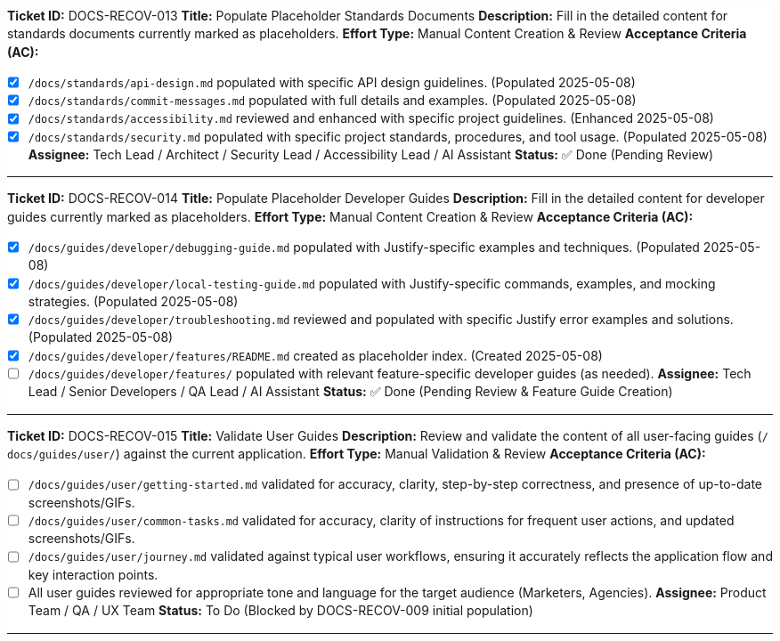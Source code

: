 
**Ticket ID:** DOCS-RECOV-013
**Title:** Populate Placeholder Standards Documents
**Description:** Fill in the detailed content for standards documents currently marked as placeholders.
**Effort Type:** Manual Content Creation & Review
**Acceptance Criteria (AC):**

- [x] `/docs/standards/api-design.md` populated with specific API design guidelines. (Populated 2025-05-08)
- [x] `/docs/standards/commit-messages.md` populated with full details and examples. (Populated 2025-05-08)
- [x] `/docs/standards/accessibility.md` reviewed and enhanced with specific project guidelines. (Enhanced 2025-05-08)
- [x] `/docs/standards/security.md` populated with specific project standards, procedures, and tool usage. (Populated 2025-05-08)
      **Assignee:** Tech Lead / Architect / Security Lead / Accessibility Lead / AI Assistant
      **Status:** ✅ Done (Pending Review)

---

**Ticket ID:** DOCS-RECOV-014
**Title:** Populate Placeholder Developer Guides
**Description:** Fill in the detailed content for developer guides currently marked as placeholders.
**Effort Type:** Manual Content Creation & Review
**Acceptance Criteria (AC):**

- [x] `/docs/guides/developer/debugging-guide.md` populated with Justify-specific examples and techniques. (Populated 2025-05-08)
- [x] `/docs/guides/developer/local-testing-guide.md` populated with Justify-specific commands, examples, and mocking strategies. (Populated 2025-05-08)
- [x] `/docs/guides/developer/troubleshooting.md` reviewed and populated with specific Justify error examples and solutions. (Populated 2025-05-08)
- [x] `/docs/guides/developer/features/README.md` created as placeholder index. (Created 2025-05-08)
- [ ] `/docs/guides/developer/features/` populated with relevant feature-specific developer guides (as needed).
      **Assignee:** Tech Lead / Senior Developers / QA Lead / AI Assistant
      **Status:** ✅ Done (Pending Review & Feature Guide Creation)

---

**Ticket ID:** DOCS-RECOV-015
**Title:** Validate User Guides
**Description:** Review and validate the content of all user-facing guides (`/docs/guides/user/`) against the current application.
**Effort Type:** Manual Validation & Review
**Acceptance Criteria (AC):**

- [ ] `/docs/guides/user/getting-started.md` validated for accuracy, clarity, step-by-step correctness, and presence of up-to-date screenshots/GIFs.
- [ ] `/docs/guides/user/common-tasks.md` validated for accuracy, clarity of instructions for frequent user actions, and updated screenshots/GIFs.
- [ ] `/docs/guides/user/journey.md` validated against typical user workflows, ensuring it accurately reflects the application flow and key interaction points.
- [ ] All user guides reviewed for appropriate tone and language for the target audience (Marketers, Agencies).
      **Assignee:** Product Team / QA / UX Team
      **Status:** To Do (Blocked by DOCS-RECOV-009 initial population)

---